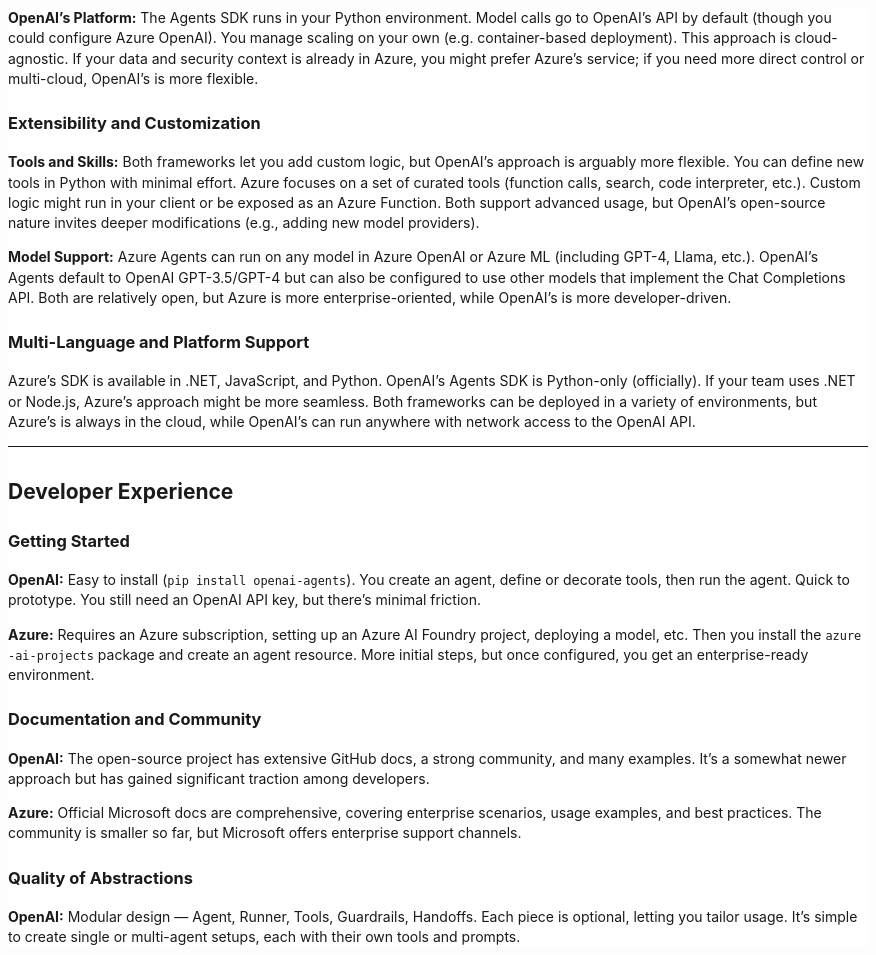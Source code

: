 **OpenAI’s Platform:** The Agents SDK runs in your Python environment. Model calls go to OpenAI’s API by default (though you could configure Azure OpenAI). You manage scaling on your own (e.g. container-based deployment). This approach is cloud-agnostic. If your data and security context is already in Azure, you might prefer Azure’s service; if you need more direct control or multi-cloud, OpenAI’s is more flexible.

### Extensibility and Customization

**Tools and Skills:** Both frameworks let you add custom logic, but OpenAI’s approach is arguably more flexible. You can define new tools in Python with minimal effort. Azure focuses on a set of curated tools (function calls, search, code interpreter, etc.). Custom logic might run in your client or be exposed as an Azure Function. Both support advanced usage, but OpenAI’s open-source nature invites deeper modifications (e.g., adding new model providers).

**Model Support:** Azure Agents can run on any model in Azure OpenAI or Azure ML (including GPT-4, Llama, etc.). OpenAI’s Agents default to OpenAI GPT-3.5/GPT-4 but can also be configured to use other models that implement the Chat Completions API. Both are relatively open, but Azure is more enterprise-oriented, while OpenAI’s is more developer-driven.

### Multi-Language and Platform Support

Azure’s SDK is available in .NET, JavaScript, and Python. OpenAI’s Agents SDK is Python-only (officially). If your team uses .NET or Node.js, Azure’s approach might be more seamless. Both frameworks can be deployed in a variety of environments, but Azure’s is always in the cloud, while OpenAI’s can run anywhere with network access to the OpenAI API.

---

## Developer Experience

### Getting Started

**OpenAI:** Easy to install (`pip install openai-agents`). You create an agent, define or decorate tools, then run the agent. Quick to prototype. You still need an OpenAI API key, but there’s minimal friction.

**Azure:** Requires an Azure subscription, setting up an Azure AI Foundry project, deploying a model, etc. Then you install the `azure-ai-projects` package and create an agent resource. More initial steps, but once configured, you get an enterprise-ready environment.

### Documentation and Community

**OpenAI:** The open-source project has extensive GitHub docs, a strong community, and many examples. It’s a somewhat newer approach but has gained significant traction among developers.

**Azure:** Official Microsoft docs are comprehensive, covering enterprise scenarios, usage examples, and best practices. The community is smaller so far, but Microsoft offers enterprise support channels.

### Quality of Abstractions

**OpenAI:** Modular design — Agent, Runner, Tools, Guardrails, Handoffs. Each piece is optional, letting you tailor usage. It’s simple to create single or multi-agent setups, each with their own tools and prompts.

